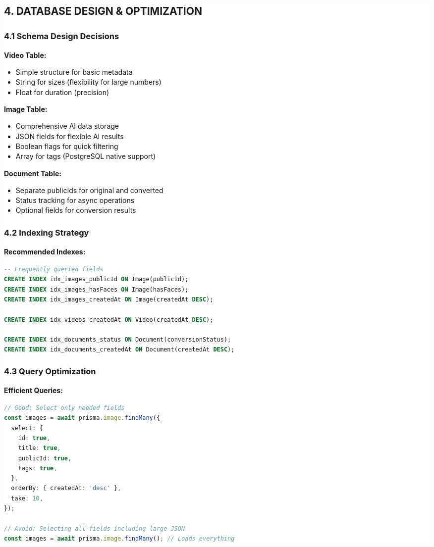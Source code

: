 
## 4. DATABASE DESIGN & OPTIMIZATION

### 4.1 Schema Design Decisions

**Video Table:**
- Simple structure for basic metadata
- String for sizes (flexibility for large numbers)
- Float for duration (precision)

**Image Table:**
- Comprehensive AI data storage
- JSON fields for flexible AI results
- Boolean flags for quick filtering
- Array for tags (PostgreSQL native support)

**Document Table:**
- Separate publicIds for original and converted
- Status tracking for async operations
- Optional fields for conversion results

### 4.2 Indexing Strategy

**Recommended Indexes:**
```sql
-- Frequently queried fields
CREATE INDEX idx_images_publicId ON Image(publicId);
CREATE INDEX idx_images_hasFaces ON Image(hasFaces);
CREATE INDEX idx_images_createdAt ON Image(createdAt DESC);

CREATE INDEX idx_videos_createdAt ON Video(createdAt DESC);

CREATE INDEX idx_documents_status ON Document(conversionStatus);
CREATE INDEX idx_documents_createdAt ON Document(createdAt DESC);
```

### 4.3 Query Optimization

**Efficient Queries:**
```typescript
// Good: Select only needed fields
const images = await prisma.image.findMany({
  select: {
    id: true,
    title: true,
    publicId: true,
    tags: true,
  },
  orderBy: { createdAt: 'desc' },
  take: 10,
});

// Avoid: Selecting all fields including large JSON
const images = await prisma.image.findMany(); // Loads everything
```
